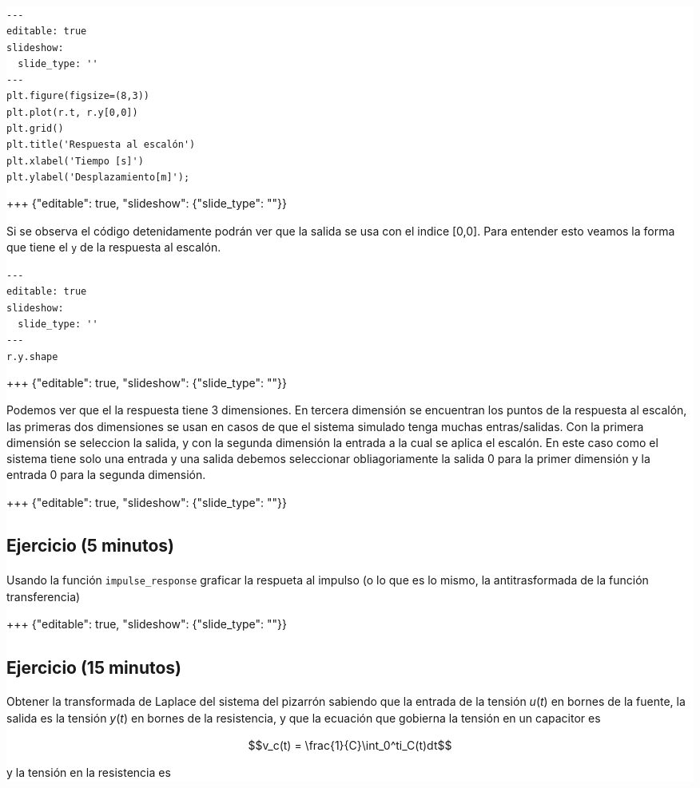 ```{code-cell} ipython3
---
editable: true
slideshow:
  slide_type: ''
---
plt.figure(figsize=(8,3))
plt.plot(r.t, r.y[0,0])
plt.grid()
plt.title('Respuesta al escalón')
plt.xlabel('Tiempo [s]')
plt.ylabel('Desplazamiento[m]');
```

+++ {"editable": true, "slideshow": {"slide_type": ""}}

Si se observa el código detenidamente podrán ver que la salida se usa con el indice [0,0]. Para entender esto veamos la forma que tiene el `y` de la respuesta al escalón.

```{code-cell} ipython3
---
editable: true
slideshow:
  slide_type: ''
---
r.y.shape
```

+++ {"editable": true, "slideshow": {"slide_type": ""}}

Podemos ver que el la respuesta tiene 3 dimensiones.
En tercera dimensión se encuentran los puntos de la respuesta al escalón, las primeras dos dimensiones se usan en casos de que el sistema simulado tenga muchas entras/salidas.
Con la primera dimensión se seleccion la salida, y con la segunda dimensión la entrada a la cual se aplica el escalón.
En este caso como el sistema tiene solo una entrada y una salida debemos seleccionar obliagoriamente la salida 0 para la primer dimensión y la entrada 0 para la segunda dimensión.

+++ {"editable": true, "slideshow": {"slide_type": ""}}

## Ejercicio (5 minutos)

Usando la función `impulse_response` graficar la respueta al impulso (o lo que es lo mismo, la antitrasformada de la función transferencia)

+++ {"editable": true, "slideshow": {"slide_type": ""}}

## Ejercicio (15 minutos)

Obtener la transformada de Laplace del sistema del pizarrón sabiendo que la entrada de la tensión $u(t)$ en bornes de la fuente, la salida es la tensión $y(t)$ en bornes de la resistencia, y que la ecuación que gobierna la tensión en un capacitor es 

$$v_c(t) = \frac{1}{C}\int_0^ti_C(t)dt$$ 

y la tensión en la resistencia es 
